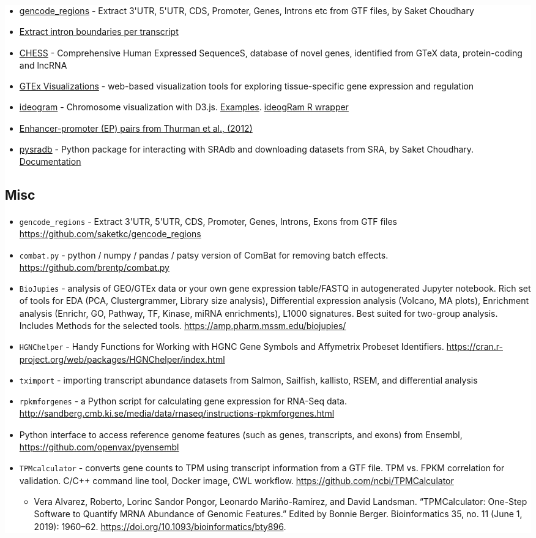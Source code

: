 - [gencode_regions](https://github.com/saketkc/gencode_regions) - Extract 3'UTR, 5'UTR, CDS, Promoter, Genes, Introns etc from GTF files, by Saket Choudhary

- [Extract intron boundaries per transcript](https://gist.github.com/hiraksarkar/ce8a71a6953cb4e9823d868c283bf99d)

- [CHESS](http://ccb.jhu.edu/chess/) - Comprehensive Human Expressed SequenceS, database of novel genes, identified from GTeX data, protein-coding and lncRNA

- [GTEx Visualizations](https://github.com/broadinstitute/gtex-viz) - web-based visualization tools for exploring tissue-specific gene expression and regulation

- [ideogram](https://github.com/eweitz/ideogram) - Chromosome visualization with D3.js. [Examples](https://eweitz.github.io/ideogram/). [ideogRam R wrapper](https://github.com/freestatman/ideogRam)

- [Enhancer-promoter (EP) pairs from Thurman et al., (2012)](ftp://ftp.ebi.ac.uk/pub/databases/ensembl/encode/integration_data_jan2011/byDataType/openchrom/jan2011/dhs_gene_connectivity/genomewideCorrs_above0.7_promoterPlusMinus500kb_withGeneNames_32celltypeCategories.bed8.gz)

- [pysradb](https://github.com/saketkc/pysradb) - Python package for interacting with SRAdb and downloading datasets from SRA, by Saket Choudhary. [Documentation](https://www.saket-choudhary.me/pysradb/)


## Misc

- `gencode_regions` - Extract 3'UTR, 5'UTR, CDS, Promoter, Genes, Introns, Exons from GTF files https://github.com/saketkc/gencode_regions

- `combat.py` - python / numpy / pandas / patsy version of ComBat for removing batch effects. https://github.com/brentp/combat.py

- `BioJupies` - analysis of GEO/GTEx data or your own gene expression table/FASTQ in autogenerated Jupyter notebook. Rich set of tools for EDA (PCA, Clustergrammer, Library size analysis), Differential expression analysis (Volcano, MA plots), Enrichment analysis (Enrichr, GO, Pathway, TF, Kinase, miRNA enrichments), L1000 signatures. Best suited for two-group analysis. Includes Methods for the selected tools. https://amp.pharm.mssm.edu/biojupies/

- `HGNChelper` - Handy Functions for Working with HGNC Gene Symbols and Affymetrix Probeset Identifiers. https://cran.r-project.org/web/packages/HGNChelper/index.html

- `tximport` - importing transcript abundance datasets from Salmon, Sailfish, kallisto, RSEM, and differential analysis

- `rpkmforgenes` - a Python script for calculating gene expression for RNA-Seq data. http://sandberg.cmb.ki.se/media/data/rnaseq/instructions-rpkmforgenes.html

- Python interface to access reference genome features (such as genes, transcripts, and exons) from Ensembl, https://github.com/openvax/pyensembl

- `TPMcalculator` - converts gene counts to TPM using transcript information from a GTF file. TPM vs. FPKM correlation for validation. C/C++ command line tool, Docker image, CWL workflow. https://github.com/ncbi/TPMCalculator
    - Vera Alvarez, Roberto, Lorinc Sandor Pongor, Leonardo Mariño-Ramírez, and David Landsman. “TPMCalculator: One-Step Software to Quantify MRNA Abundance of Genomic Features.” Edited by Bonnie Berger. Bioinformatics 35, no. 11 (June 1, 2019): 1960–62. https://doi.org/10.1093/bioinformatics/bty896.

